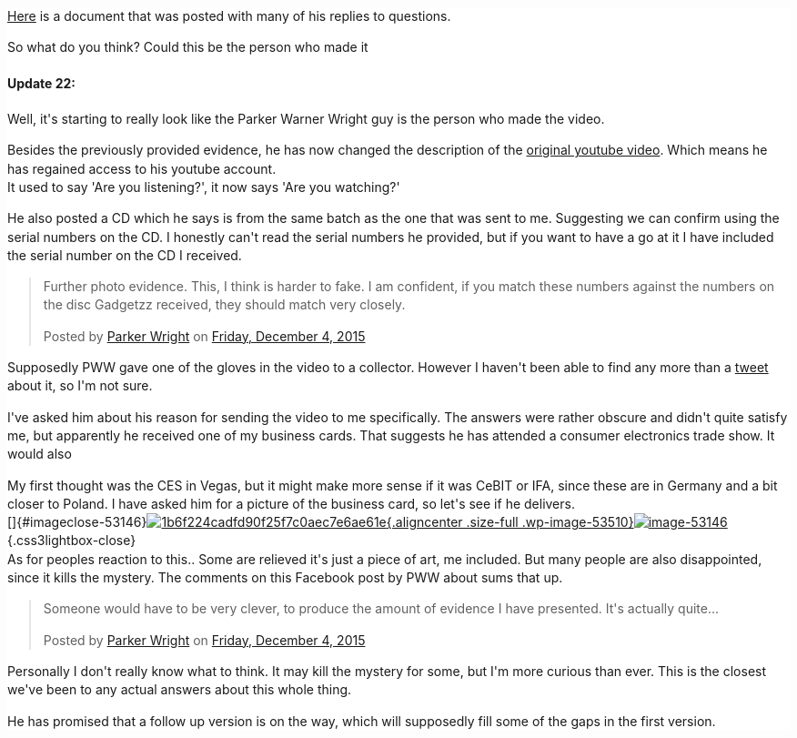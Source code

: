 [Here](//pastebin.com/vhtR97hw) is a document that was posted with many of his replies to questions.

So what do you think? Could this be the person who made it

#### Update 22:

Well, it's starting to really look like the Parker Warner Wright guy is the person who made the video.

Besides the previously provided evidence, he has now changed the description of the [original youtube video](//www.youtube.com/watch?v=quyXS4a0JGQ). Which means he has regained access to his youtube account.\
It used to say 'Are you listening?', it now says 'Are you watching?'

He also posted a CD which he says is from the same batch as the one that was sent to me. Suggesting we can confirm using the serial numbers on the CD. I honestly can't read the serial numbers he provided, but if you want to have a go at it I have included the serial number on the CD I received.

> Further photo evidence. This, I think is harder to fake. I am confident, if you match these numbers against the numbers on the disc Gadgetzz received, they should match very closely.
>
> Posted by [Parker Wright](//www.facebook.com/people/Parker-Wright/100010705036008) on [Friday, December 4, 2015](//www.facebook.com/permalink.php?story_fbid=134718483561652&id=100010705036008)

Supposedly PWW gave one of the gloves in the video to a collector. However I haven't been able to find any more than a [tweet](//twitter.com/ParkerWWright/status/672516149901434880) about it, so I'm not sure.

I've asked him about his reason for sending the video to me specifically. The answers were rather obscure and didn't quite satisfy me, but apparently he received one of my business cards. That suggests he has attended a consumer electronics trade show. It would also

My first thought was the CES in Vegas, but it might make more sense if it was CeBIT or IFA, since these are in Germany and a bit closer to Poland. I have asked him for a picture of the business card, so let's see if he delivers.\
[]{#imageclose-53146}[![1b6f224cadfd90f25f7c0aec7e6ae61e](//beta.gadgetzz.com/wp-content/uploads/2015/10/1b6f224cadfd90f25f7c0aec7e6ae61e.png){.aligncenter .size-full .wp-image-53510}](#image-53146)[![image-53146](//beta.gadgetzz.com/wp-content/uploads/2015/10/1b6f224cadfd90f25f7c0aec7e6ae61e.png)](#imageclose-53146){.css3lightbox-close}\
As for peoples reaction to this.. Some are relieved it's just a piece of art, me included. But many people are also disappointed, since it kills the mystery. The comments on this Facebook post by PWW about sums that up.

> Someone would have to be very clever, to produce the amount of evidence I have presented. It's actually quite...
>
> Posted by [Parker Wright](//www.facebook.com/people/Parker-Wright/100010705036008) on [Friday, December 4, 2015](//www.facebook.com/permalink.php?story_fbid=135685226798311&id=100010705036008)

Personally I don't really know what to think. It may kill the mystery for some, but I'm more curious than ever. This is the closest we've been to any actual answers about this whole thing.

He has promised that a follow up version is on the way, which will supposedly fill some of the gaps in the first version.
